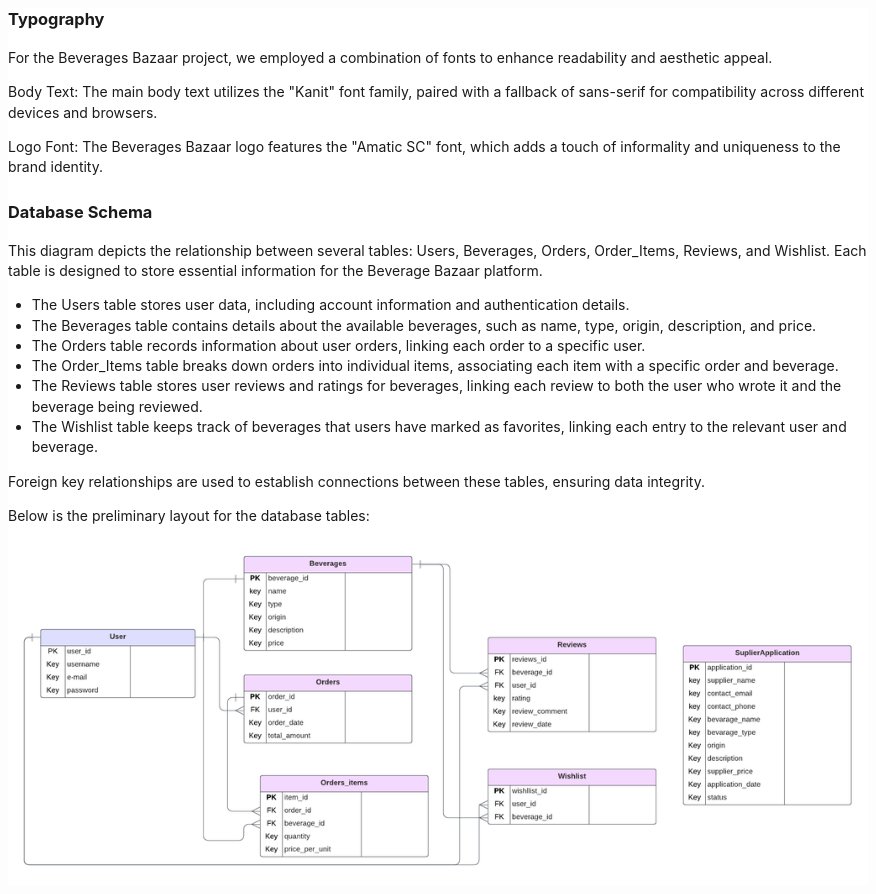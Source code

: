 ### Typography

For the Beverages Bazaar project, we employed a combination of fonts to enhance readability and aesthetic appeal.

Body Text:
The main body text utilizes the "Kanit" font family, paired with a fallback of sans-serif for compatibility across different devices and browsers.

Logo Font:
The Beverages Bazaar logo features the "Amatic SC" font, which adds a touch of informality and uniqueness to the brand identity.

### Database Schema

This diagram depicts the relationship between several tables: Users, Beverages, Orders, Order_Items, Reviews, and Wishlist. Each table is designed to store essential information for the Beverage Bazaar platform.

- The Users table stores user data, including account information and authentication details.
- The Beverages table contains details about the available beverages, such as name, type, origin, description, and price.
- The Orders table records information about user orders, linking each order to a specific user.
- The Order_Items table breaks down orders into individual items, associating each item with a specific order and beverage.
- The Reviews table stores user reviews and ratings for beverages, linking each review to both the user who wrote it and the beverage being reviewed.
- The Wishlist table keeps track of beverages that users have marked as favorites, linking each entry to the relevant user and beverage.

Foreign key relationships are used to establish connections between these tables, ensuring data integrity.

Below is the preliminary layout for the database tables:

![Database Scheme](docs/images/diagram_bevarages_models.png)
